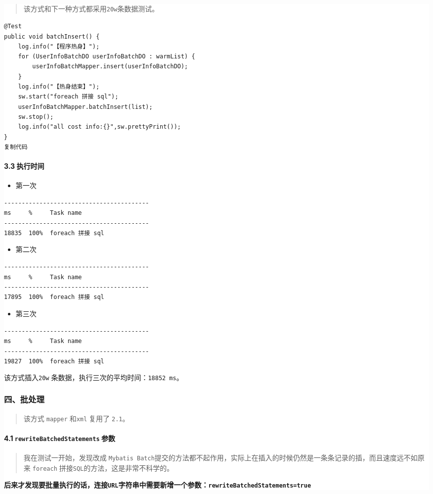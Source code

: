 > 该方式和下一种方式都采用`20w`条数据测试。

    @Test
    public void batchInsert() {
        log.info("【程序热身】");
        for (UserInfoBatchDO userInfoBatchDO : warmList) {
            userInfoBatchMapper.insert(userInfoBatchDO);
        }
        log.info("【热身结束】");
        sw.start("foreach 拼接 sql");
        userInfoBatchMapper.batchInsert(list);
        sw.stop();
        log.info("all cost info:{}",sw.prettyPrint());
    }
    复制代码

#### 3.3 执行时间

-   第一次

```xml
-----------------------------------------
ms     %     Task name
-----------------------------------------
18835  100%  foreach 拼接 sql
```

-   第二次

```xml
-----------------------------------------
ms     %     Task name
-----------------------------------------
17895  100%  foreach 拼接 sql
```

-   第三次

```xml
-----------------------------------------
ms     %     Task name
-----------------------------------------
19827  100%  foreach 拼接 sql
```

该方式插入`20w` 条数据，执行三次的平均时间：`18852 ms`。

### 四、批处理

> 该方式 `mapper` 和`xml` 复用了 `2.1`。

#### 4.1 `rewriteBatchedStatements` 参数

> 我在测试一开始，发现改成 `Mybatis Batch`提交的方法都不起作用，实际上在插入的时候仍然是一条条记录的插，而且速度远不如原来 `foreach` 拼接`SQL`的方法，这是非常不科学的。

**后来才发现要批量执行的话，连接`URL`字符串中需要新增一个参数：`rewriteBatchedStatements=true`**
